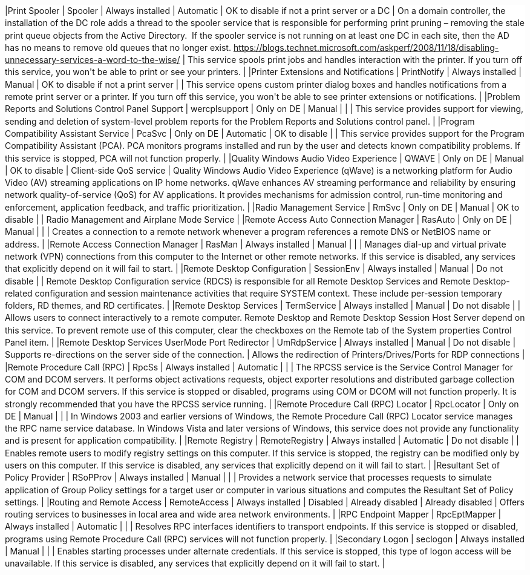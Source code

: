 |Print Spooler	|	Spooler	|	Always installed	|	Automatic	|	OK to disable if not a print server or a DC	| On a domain controller, the installation of the DC role adds a thread to the spooler service that is responsible for performing print pruning – removing the stale print queue objects from the Active Directory.  If the spooler service is not running on at least one DC in each site, then the AD has no means to remove old queues that no longer exist. https://blogs.technet.microsoft.com/askperf/2008/11/18/disabling-unnecessary-services-a-word-to-the-wise/	|	This service spools print jobs and handles interaction with the printer. If you turn off this service, you won't be able to print or see your printers.	|
|Printer Extensions and Notifications	|	PrintNotify	|	Always installed	|	Manual	|	OK to disable if not a print server	|		|	This service opens custom printer dialog boxes and handles notifications from a remote print server or a printer. If you turn off this service, you won't be able to see printer extensions or notifications.	|
|Problem Reports and Solutions Control Panel Support	|	wercplsupport	|	Only on DE	|	Manual	|		|		|	This service provides support for viewing, sending and deletion of system-level problem reports for the Problem Reports and Solutions control panel.	|
|Program Compatibility Assistant Service	|	PcaSvc	|	Only on DE	|	Automatic	|	OK to disable	|		|	This service provides support for the Program Compatibility Assistant (PCA).  PCA monitors programs installed and run by the user and detects known compatibility problems. If this service is stopped, PCA will not function properly.	|
|Quality Windows Audio Video Experience	|	QWAVE	|	Only on DE	|	Manual	|	OK to disable	|	Client-side QoS service	| Quality Windows Audio Video Experience (qWave) is a networking platform for Audio Video (AV) streaming applications on IP home networks. qWave enhances AV streaming performance and reliability by ensuring network quality-of-service (QoS) for AV applications. It provides mechanisms for admission control, run-time monitoring and enforcement, application feedback, and traffic prioritization.	|
|Radio Management Service	|	RmSvc	|	Only on DE	|	Manual	|	OK to disable	|		|	Radio Management and Airplane Mode Service	|
|Remote Access Auto Connection Manager	|	RasAuto	|	Only on DE	|	Manual	|		|		|	Creates a connection to a remote network whenever a program references a remote DNS or NetBIOS name or address.	|
|Remote Access Connection Manager	|	RasMan	|	Always installed	|	Manual	|		|		|	Manages dial-up and virtual private network (VPN) connections from this computer to the Internet or other remote networks. If this service is disabled, any services that explicitly depend on it will fail to start.	|
|Remote Desktop Configuration	|	SessionEnv	|	Always installed	|	Manual	|	Do not disable	|		|	Remote Desktop Configuration service (RDCS) is responsible for all Remote Desktop Services and Remote Desktop-related configuration and session maintenance activities that require SYSTEM context. These include per-session temporary folders, RD themes, and RD certificates.	|
|Remote Desktop Services	|	TermService	|	Always installed	|	Manual	|	Do not disable	|		|	Allows users to connect interactively to a remote computer. Remote Desktop and Remote Desktop Session Host Server depend on this service.  To prevent remote use of this computer, clear the checkboxes on the Remote tab of the System properties Control Panel item.	|
|Remote Desktop Services UserMode Port Redirector	|	UmRdpService	|	Always installed	|	Manual	|	Do not disable	|	Supports re-directions on the server side of the connection.	|	Allows the redirection of Printers/Drives/Ports for RDP connections	|
|Remote Procedure Call (RPC)	|	RpcSs	|	Always installed	|	Automatic	|		|		|	The RPCSS service is the Service Control Manager for COM and DCOM servers. It performs object activations requests, object exporter resolutions and distributed garbage collection for COM and DCOM servers. If this service is stopped or disabled, programs using COM or DCOM will not function properly. It is strongly recommended that you have the RPCSS service running.	|
|Remote Procedure Call (RPC) Locator	|	RpcLocator	|	Only on DE	|	Manual	|		|		|	In Windows 2003 and earlier versions of Windows, the Remote Procedure Call (RPC) Locator service manages the RPC name service database. In Windows Vista and later versions of Windows, this service does not provide any functionality and is present for application compatibility.	|
|Remote Registry	|	RemoteRegistry	|	Always installed	|	Automatic	|	Do not disable	|		|	Enables remote users to modify registry settings on this computer. If this service is stopped, the registry can be modified only by users on this computer. If this service is disabled, any services that explicitly depend on it will fail to start.	|
|Resultant Set of Policy Provider	|	RSoPProv	|	Always installed	|	Manual	|		|		|	Provides a network service that processes requests to simulate application of Group Policy settings for a target user or computer in various situations and computes the Resultant Set of Policy settings.	|
|Routing and Remote Access	|	RemoteAccess	|	Always installed	|	Disabled	|	Already disabled	|	Already disabled	|	Offers routing services to businesses in local area and wide area network environments.	|
|RPC Endpoint Mapper	|	RpcEptMapper	|	Always installed	|	Automatic	|		|		|	Resolves RPC interfaces identifiers to transport endpoints. If this service is stopped or disabled, programs using Remote Procedure Call (RPC) services will not function properly.	|
|Secondary Logon	|	seclogon	|	Always installed	|	Manual	|		|		|	Enables starting processes under alternate credentials. If this service is stopped, this type of logon access will be unavailable. If this service is disabled, any services that explicitly depend on it will fail to start.	|